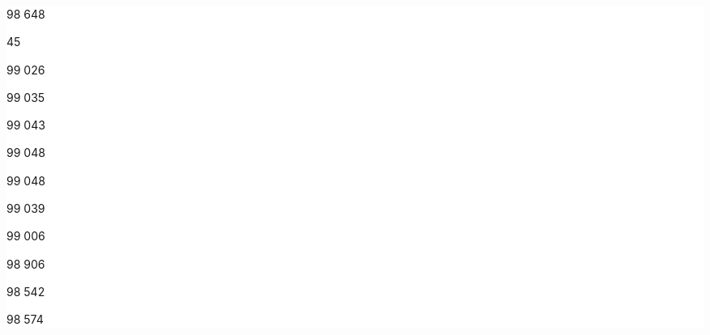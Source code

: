 </td>
      <td width="51">

98 648

</td>
    </tr>
    <tr>
      <td width="51">

45

</td>
      <td width="51">

99 026

</td>
      <td width="51">

99 035

</td>
      <td width="51">

99 043

</td>
      <td width="51">

99 048

</td>
      <td width="51">

99 048

</td>
      <td width="51">

99 039

</td>
      <td width="51">

99 006

</td>
      <td width="51">

98 906

</td>
      <td width="51">

98 542

</td>
      <td width="51">

98 574
